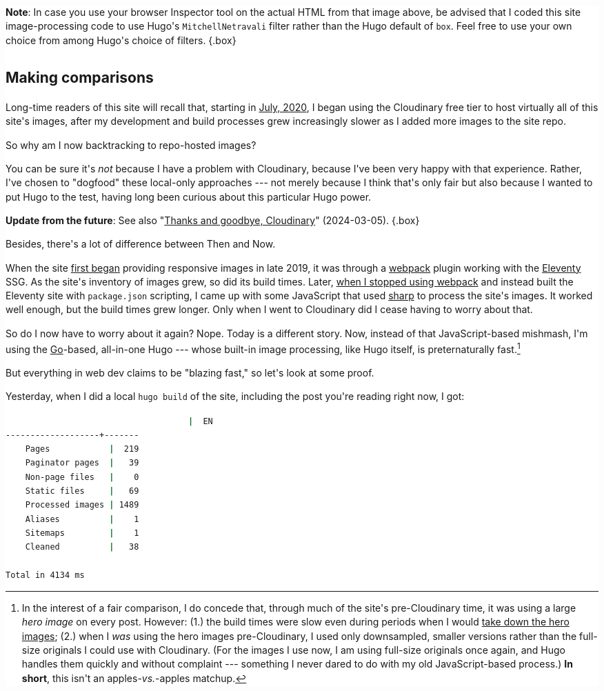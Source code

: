 **Note**: In case you use your browser Inspector tool on the actual HTML from that image above, be advised that I coded this site image-processing code to use Hugo's `MitchellNetravali` filter rather than the Hugo default of `box`. Feel free to use your own choice from among Hugo's choice of filters.
{.box}

## Making comparisons

Long-time readers of this site will recall that, starting in [July, 2020](/posts/2020/07/transformed/), I began using the Cloudinary free tier to host virtually all of this site's images, after my development and build processes grew increasingly slower as I added more images to the site repo.

So why am I now backtracking to repo-hosted images?

You can be sure it's *not* because I have a problem with Cloudinary, because I've been very happy with that experience. Rather, I've chosen to "dogfood" these local-only approaches --- not merely because I think that's only fair but also because I wanted to put Hugo to the test, having long been curious about this particular Hugo power.

**Update from the future**: See also "[Thanks and goodbye, Cloudinary](/posts/2024/03/thanks-goodbye-cloudinary/)" <span class="nobrk">(2024-03-05)</span>.
{.box}

Besides, there's a lot of difference between Then and Now.

When the site [first began](/posts/2019/12/packing-up/) providing responsive images in late 2019, it was through a [webpack](https://webpack.js.org) plugin working with the [Eleventy](https://11ty.dev) SSG. As the site's inventory of images grew, so did its build times. Later, [when I stopped using webpack](/posts/2020/05/going-solo-eleventy/) and instead built the Eleventy site with `package.json` scripting, I came up with some JavaScript that used [sharp](https://github.com/lovell/sharp) to process the site's images. It worked well enough, but the build times grew longer. Only when I went to Cloudinary did I cease having to worry about that.

So do I now have to worry about it again? Nope. Today is a different story. Now, instead of that JavaScript-based mishmash, I'm using the [Go](https://go.dev)-based, all-in-one Hugo --- whose built-in image processing, like Hugo itself, is preternaturally fast.[^noHeroes]

[^noHeroes]: In the interest of a fair comparison, I do concede that, through much of the site's pre-Cloudinary time, it was using a large *hero image* on every post. However: (1.) the build times were slow even during periods when I would [take down the hero images](/posts/2020/02/so-much-for-heroes/); (2.) when I *was* using the hero images pre-Cloudinary, I used only downsampled, smaller versions rather than the full-size originals I could use with Cloudinary. (For the images I use now, I am using full-size originals once again, and Hugo handles them quickly and without complaint --- something I never dared to do with my old JavaScript-based process.) **In short**, this isn't an apples-*vs.*-apples matchup.

But everything in web dev claims to be "blazing fast," so let's look at some proof.

Yesterday, when I did a local `hugo build` of the site, including the post you're reading right now, I got:

```bash
									 |  EN
-------------------+-------
	Pages            |  219
	Paginator pages  |   39
	Non-page files   |    0
	Static files     |   69
	Processed images | 1489
	Aliases          |    1
	Sitemaps         |    1
	Cleaned          |   38

Total in 4134 ms
```


[^versionGlobal]: Despite searching through Hugo [release notes](https://github.com/gohugoio/hugo/releases) and various Hugo documentation updates, I was unable to determine exactly which version first supported this. All I could do was see that the related documentation itself changed sometime in the second half of 2020 to mention the acceptability of global resources for Hugo's image processing.
[^CloudAuto]: Cloudinary provided different formats automatically, based on the browser, through the `img` element. While that's pretty slick, the lack thereof isn't a deal-breaker for me.
[^GIPcolors]: The GIP is made possible by Hugo's [`.Colors` method](https://gohugo.io/content-management/image-processing/#colors), which was introduced with [Hugo v.104.0](https://github.com/gohugoio/hugo/releases/tag/v0.104.0) a few months after the original issuance of this post.
[^originalProb]: This arrangement avoids the problem I created in the original version of this post, wherein this was done in the `body` rather than the `head`. It worked, but wasn't proper HTML. I am grateful to two other Hugo users --- [Daniel F. Dickinson](https://www.danielfdickinson.ca/) and someone I know only as [@mesetka on GitHub](https://github.com/mesetka) --- who [pointed me in the right direction](https://github.com/danielfdickinson/image-handling-mod-hugo-dfd/pull/72).
[^defaults]: Thanks to [Sujal Gurung](https://github.com/dinesh-58) for the excellent suggestion that I use Hugo's [`default` function](https://gohugo.io/functions/default/) for cleaner code than what I originally had here! Somehow, I'd missed reading about that one all this time.
[^commentsGo]: If you happen upon this site's repo out of curiosity and check out this post's Markdown file, you'll notice that this example's curly-bracketed boundaries also have wrapping `/*` and `*/`, respectively. That's because, otherwise, Hugo sees it as *real* code, not just a representation of it, and acts accordingly --- in this case, once again displaying the image. See also the [documentation](https://gohugo.io/content-management/syntax-highlighting/#highlight-hugogo-template-code).
[^deadlink]: Article no longer online as of <span class="nobrk">2023-10-29</span>.